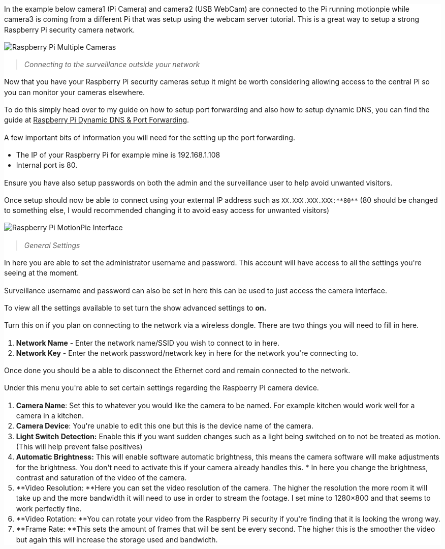 In the example below camera1 (Pi Camera) and camera2 (USB WebCam) are connected to the Pi running motionpie while camera3 is coming from a different Pi that was setup using the webcam server tutorial. This is a great way to setup a strong Raspberry Pi security camera network.

![Raspberry Pi Multiple Cameras](https://pimylifeup.com/wp-content/uploads/2015/06/Raspberry-Pi-Multiple-Cameras.jpg)

> _Connecting to the surveillance outside your network_

Now that you have your Raspberry Pi security cameras setup it might be worth considering allowing access to the central Pi so you can monitor your cameras elsewhere.

To do this simply head over to my guide on how to setup port forwarding and also how to setup dynamic DNS, you can find the guide at [Raspberry Pi Dynamic DNS & Port Forwarding](https://pimylifeup.com/raspberry-pi-port-forwarding/).

A few important bits of information you will need for the setting up the port forwarding.

  * The IP of your Raspberry Pi for example mine is 192.168.1.108
  * Internal port is 80.

Ensure you have also setup passwords on both the admin and the surveillance user to help avoid unwanted visitors.

Once setup should now be able to connect using your external IP address such as `XX.XXX.XXX.XXX:**80**` (80 should be changed to something else, I would recommended changing it to avoid easy access for unwanted visitors)

![Raspberry Pi MotionPie Interface](https://pimylifeup.com/wp-content/uploads/2015/06/Raspberry-Pi-MotionPie-interface.jpg)

> _General Settings_

In here you are able to set the administrator username and password. This account will have access to all the settings you're seeing at the moment.

Surveillance username and password can also be set in here this can be used to just access the camera interface.

To view all the settings available to set turn the show advanced settings to **on.**

Turn this on if you plan on connecting to the network via a wireless dongle. There are two things you will need to fill in here.

  1. **Network Name** - Enter the network name/SSID you wish to connect to in here.
  2. **Network Key** - Enter the network password/network key in here for the network you're connecting to.

Once done you should be a able to disconnect the Ethernet cord and remain connected to the network.

Under this menu you're able to set certain settings regarding the Raspberry Pi camera device.

  1. **Camera Name**: Set this to whatever you would like the camera to be named. For example kitchen would work well for a camera in a kitchen.
  2. **Camera Device**: You're unable to edit this one but this is the device name of the camera.
  3. **Light Switch Detection:** Enable this if you want sudden changes such as a light being switched on to not be treated as motion. (This will help prevent false positives)
  4. **Automatic Brightness:** This will enable software automatic brightness, this means the camera software will make adjustments for the brightness. You don't need to activate this if your camera already handles this.
    * In here you change the brightness, contrast and saturation of the video of the camera.
  5. **Video Resolution: **Here you can set the video resolution of the camera. The higher the resolution the more room it will take up and the more bandwidth it will need to use in order to stream the footage. I set mine to 1280×800 and that seems to work perfectly fine.
  6. **Video Rotation: **You can rotate your video from the Raspberry Pi security if you're finding that it is looking the wrong way.
  7. **Frame Rate: **This sets the amount of frames that will be sent be every second. The higher this is the smoother the video but again this will increase the storage used and bandwidth.

